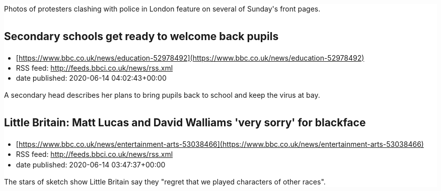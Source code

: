 Photos of protesters clashing with police in London feature on several of Sunday's front pages.

## Secondary schools get ready to welcome back pupils
 - [https://www.bbc.co.uk/news/education-52978492](https://www.bbc.co.uk/news/education-52978492)
 - RSS feed: http://feeds.bbci.co.uk/news/rss.xml
 - date published: 2020-06-14 04:02:43+00:00

A secondary head describes her plans to bring pupils back to school and keep the virus at bay.

## Little Britain: Matt Lucas and David Walliams 'very sorry' for blackface
 - [https://www.bbc.co.uk/news/entertainment-arts-53038466](https://www.bbc.co.uk/news/entertainment-arts-53038466)
 - RSS feed: http://feeds.bbci.co.uk/news/rss.xml
 - date published: 2020-06-14 03:47:37+00:00

The stars of sketch show Little Britain say they "regret that we played characters of other races".


